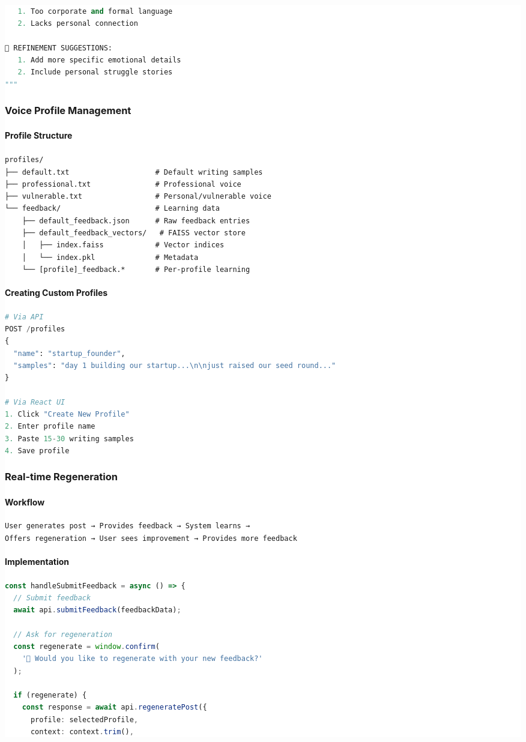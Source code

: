 ```python
   1. Too corporate and formal language
   2. Lacks personal connection

🔄 REFINEMENT SUGGESTIONS:
   1. Add more specific emotional details
   2. Include personal struggle stories
"""
```

### Voice Profile Management

#### Profile Structure
```
profiles/
├── default.txt                    # Default writing samples
├── professional.txt               # Professional voice
├── vulnerable.txt                 # Personal/vulnerable voice
└── feedback/                      # Learning data
    ├── default_feedback.json      # Raw feedback entries
    ├── default_feedback_vectors/   # FAISS vector store
    │   ├── index.faiss            # Vector indices
    │   └── index.pkl              # Metadata
    └── [profile]_feedback.*       # Per-profile learning
```

#### Creating Custom Profiles
```python
# Via API
POST /profiles
{
  "name": "startup_founder",
  "samples": "day 1 building our startup...\n\njust raised our seed round..."
}

# Via React UI
1. Click "Create New Profile"
2. Enter profile name
3. Paste 15-30 writing samples
4. Save profile
```

### Real-time Regeneration

#### Workflow
```
User generates post → Provides feedback → System learns → 
Offers regeneration → User sees improvement → Provides more feedback
```

#### Implementation
```typescript
const handleSubmitFeedback = async () => {
  // Submit feedback
  await api.submitFeedback(feedbackData);
  
  // Ask for regeneration
  const regenerate = window.confirm(
    '🔄 Would you like to regenerate with your new feedback?'
  );
  
  if (regenerate) {
    const response = await api.regeneratePost({
      profile: selectedProfile,
      context: context.trim(),
```